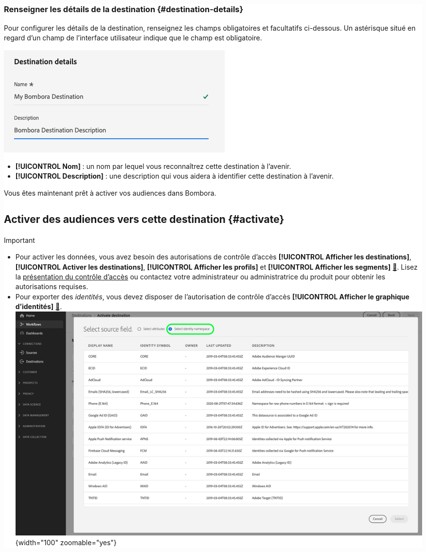 ### Renseigner les détails de la destination {#destination-details}

Pour configurer les détails de la destination, renseignez les champs obligatoires et facultatifs ci-dessous. Un astérisque situé en regard d’un champ de l’interface utilisateur indique que le champ est obligatoire.

![Ajouter des informations sur la connexion de destination](../..//assets/catalog/advertising/bombora/name-and-description.png)

* **[!UICONTROL Nom]** : un nom par lequel vous reconnaîtrez cette destination à l’avenir.
* **[!UICONTROL Description]** : une description qui vous aidera à identifier cette destination à l’avenir.

Vous êtes maintenant prêt à activer vos audiences dans Bombora.

## Activer des audiences vers cette destination {#activate}

>[!IMPORTANT]
> 
>* Pour activer les données, vous avez besoin des autorisations de contrôle d’accès **[!UICONTROL Afficher les destinations]**, **[!UICONTROL Activer les destinations]**, **[!UICONTROL Afficher les profils]** et **[!UICONTROL Afficher les segments]** [&#128279;](/help/access-control/home.md#permissions). Lisez la [présentation du contrôle d’accès](/help/access-control/ui/overview.md) ou contactez votre administrateur ou administratrice du produit pour obtenir les autorisations requises.
>* Pour exporter des *identités*, vous devez disposer de l’autorisation de contrôle d’accès **[!UICONTROL Afficher le graphique d’identités]** [&#128279;](/help/access-control/home.md#permissions). <br> ![Sélectionnez l’espace de noms d’identité en surbrillance dans le workflow pour activer les audiences vers les destinations.](/help/destinations/assets/overview/export-identities-to-destination.png "Sélectionnez l’espace de noms d’identité en surbrillance dans le workflow pour activer les audiences vers les destinations."){width="100" zoomable="yes"}
